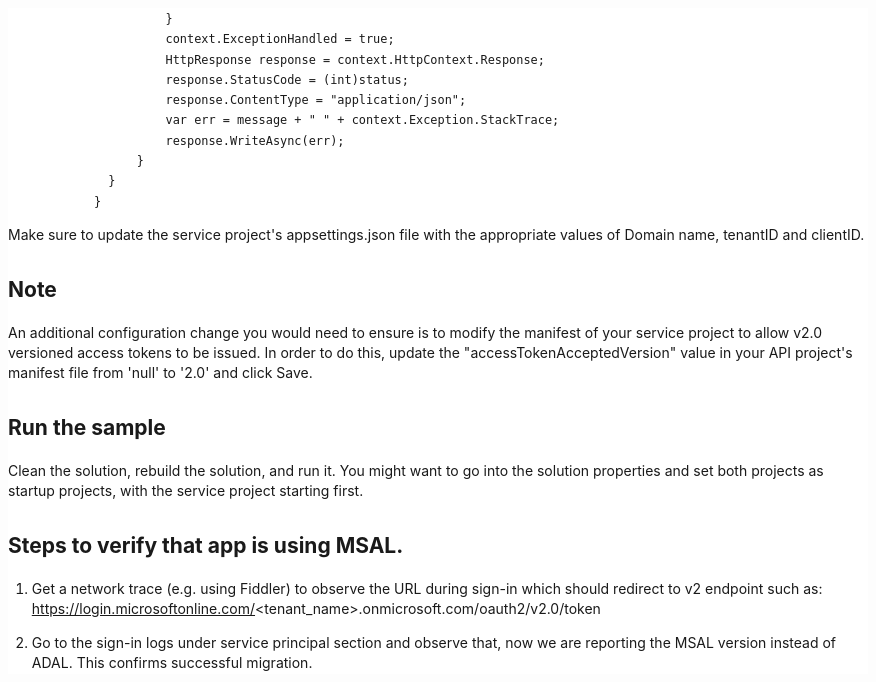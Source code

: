                           }
                          context.ExceptionHandled = true;
                          HttpResponse response = context.HttpContext.Response;
                          response.StatusCode = (int)status;
                          response.ContentType = "application/json";
                          var err = message + " " + context.Exception.StackTrace;
                          response.WriteAsync(err);
                      }
                  }
		        }

Make sure to update the service project's appsettings.json file with the appropriate values of Domain name, tenantID and clientID.

## **Note**

An additional configuration change you would need to ensure is to modify the manifest of your service project to allow v2.0 versioned access tokens to be issued. In order to do this, update the "accessTokenAcceptedVersion" value in your API project's manifest file from 'null' to '2.0' and click Save.

## **Run the sample**

Clean the solution, rebuild the solution, and run it. You might want to go into the solution properties and set both projects as startup projects, with the service project starting first.

## **Steps to verify that app is using MSAL.**

1. Get a network trace (e.g. using Fiddler) to observe the URL during sign-in which should redirect to v2 endpoint such as:
https://login.microsoftonline.com/<tenant_name>.onmicrosoft.com/oauth2/v2.0/token

2. Go to the sign-in logs under service principal section and observe that, now we are reporting the MSAL version instead of ADAL. This confirms successful migration.

